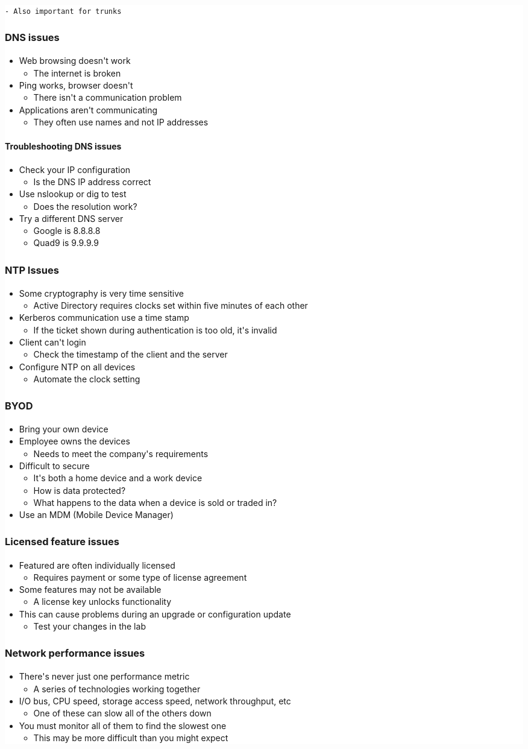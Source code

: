 	- Also important for trunks
### DNS issues
- Web browsing doesn't work
	- The internet is broken
- Ping works, browser doesn't
	- There isn't a communication problem
- Applications aren't communicating
	- They often use names and not IP addresses
#### Troubleshooting DNS issues
- Check your IP configuration
	- Is the DNS IP address correct
- Use nslookup or dig to test
	- Does the resolution work?
- Try a different DNS server
	- Google is 8.8.8.8
	- Quad9 is 9.9.9.9
### NTP Issues
- Some cryptography is very time sensitive
	- Active Directory requires clocks set within five minutes of each other
- Kerberos communication use a time stamp
	- If the ticket shown during authentication is too old, it's invalid
- Client can't login
	- Check the timestamp of the client and the server
- Configure NTP on all devices
	- Automate the clock setting
### BYOD
- Bring your own device
- Employee owns the devices
	- Needs to meet the company's requirements
- Difficult to secure
	- It's both a home device and a work device
	- How is data protected?
	- What happens to the data when a device is sold or traded in?
- Use an MDM (Mobile Device Manager)
### Licensed feature issues
- Featured are often individually licensed
	- Requires payment or some type of license agreement
- Some features may not be available
	- A license key unlocks functionality
- This can cause problems during an upgrade or configuration update
	- Test your changes in the lab
### Network performance issues
- There's never just one performance metric
	- A series of technologies working together
- I/O bus, CPU speed, storage access speed, network throughput, etc
	- One of these can slow all of the others down
- You must monitor all of them to find the slowest one
	- This may be more difficult than you might expect
